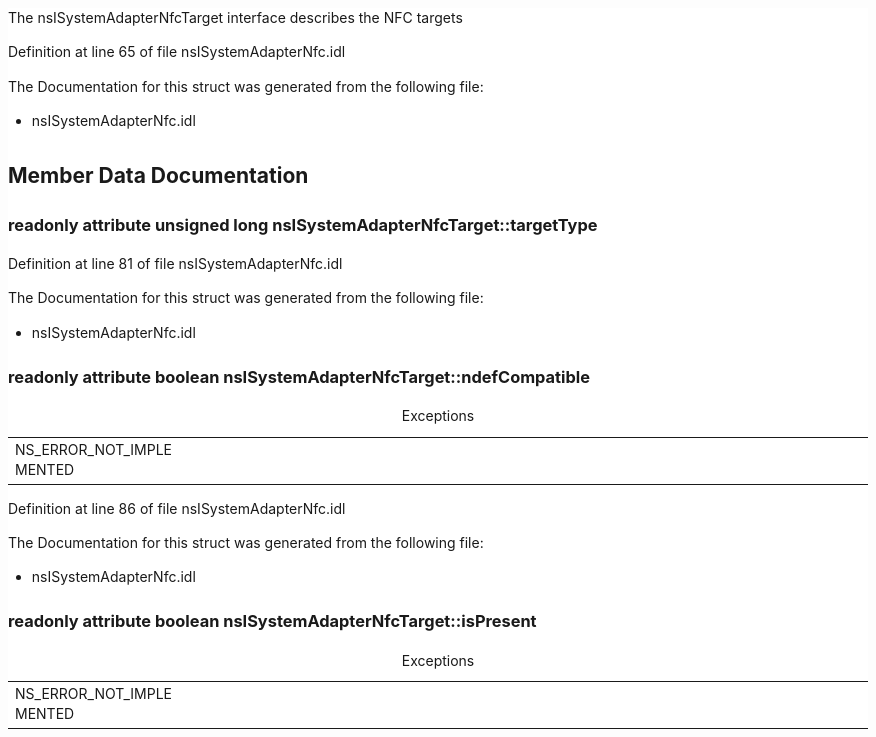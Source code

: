 The nsISystemAdapterNfcTarget interface describes the NFC targets

Definition at line 65 of file nsISystemAdapterNfc.idl

The Documentation for this struct was generated from the following file:

-   nsISystemAdapterNfc.idl

Member Data Documentation
-------------------------

### readonly attribute unsigned long nsISystemAdapterNfcTarget::targetType

Definition at line 81 of file nsISystemAdapterNfc.idl

The Documentation for this struct was generated from the following file:

-   nsISystemAdapterNfc.idl

### readonly attribute boolean nsISystemAdapterNfcTarget::ndefCompatible

<table>
<caption>Exceptions</caption>
<colgroup>
<col width="20%" />
<col width="80%" />
</colgroup>
<tbody>
<tr class="odd">
<td align="left">NS_ERROR_NOT_IMPLEMENTED</td>
<td align="left"></td>
</tr>
</tbody>
</table>

Definition at line 86 of file nsISystemAdapterNfc.idl

The Documentation for this struct was generated from the following file:

-   nsISystemAdapterNfc.idl

### readonly attribute boolean nsISystemAdapterNfcTarget::isPresent

<table>
<caption>Exceptions</caption>
<colgroup>
<col width="20%" />
<col width="80%" />
</colgroup>
<tbody>
<tr class="odd">
<td align="left">NS_ERROR_NOT_IMPLEMENTED</td>
<td align="left"></td>
</tr>
</tbody>
</table>
